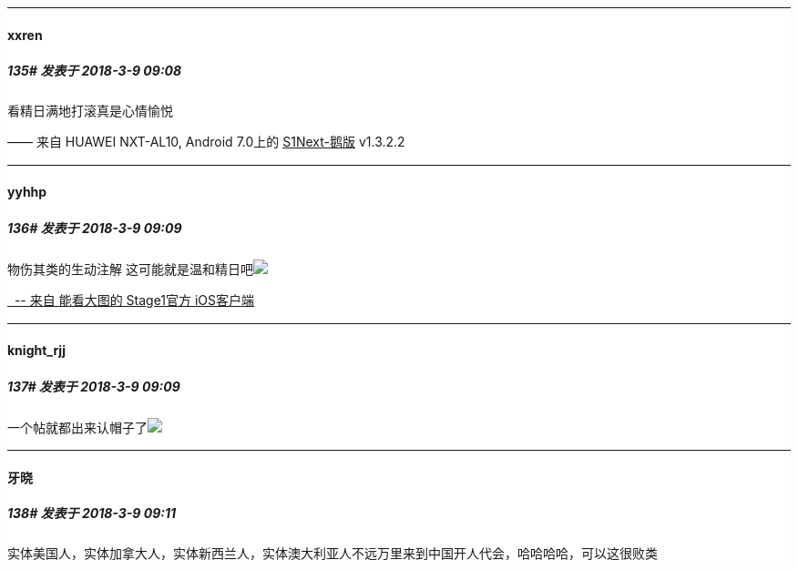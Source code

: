 




*****

####  xxren  
##### 135#       发表于 2018-3-9 09:08




看精日满地打滚真是心情愉悦

—— 来自 HUAWEI NXT-AL10, Android 7.0上的 [S1Next-鹅版](https://github.com/ykrank/S1-Next/releases) v1.3.2.2







*****

####  yyhhp  
##### 136#       发表于 2018-3-9 09:09




物伤其类的生动注解 这可能就是温和精日吧<img src="https://static.saraba1st.com/image/smiley/face2017/057.png" referrerpolicy="no-referrer">

[  -- 来自 能看大图的 Stage1官方 iOS客户端](https://itunes.apple.com/fi/app/saraba1st/id1221237470?mt=8)







*****

####  knight_rjj  
##### 137#       发表于 2018-3-9 09:09




一个帖就都出来认帽子了<img src="https://static.saraba1st.com/image/smiley/face2017/043.png" referrerpolicy="no-referrer">







*****

####  牙晓  
##### 138#       发表于 2018-3-9 09:11




实体美国人，实体加拿大人，实体新西兰人，实体澳大利亚人不远万里来到中国开人代会，哈哈哈哈，可以这很败类
